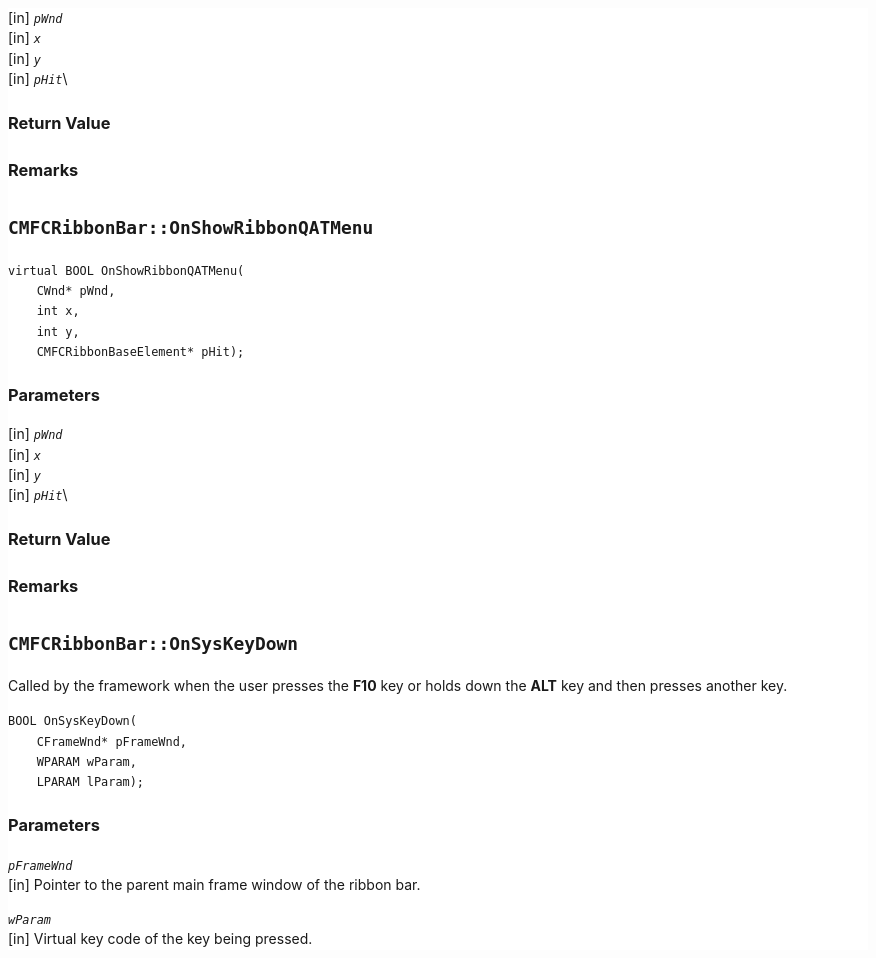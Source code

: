 [in] *`pWnd`*\
[in] *`x`*\
[in] *`y`*\
[in] *`pHit`*\

### Return Value

### Remarks

## <a name="onshowribbonqatmenu"></a> `CMFCRibbonBar::OnShowRibbonQATMenu`

```
virtual BOOL OnShowRibbonQATMenu(
    CWnd* pWnd,
    int x,
    int y,
    CMFCRibbonBaseElement* pHit);
```

### Parameters

[in] *`pWnd`*\
[in] *`x`*\
[in] *`y`*\
[in] *`pHit`*\

### Return Value

### Remarks

## <a name="onsyskeydown"></a> `CMFCRibbonBar::OnSysKeyDown`

Called by the framework when the user presses the **F10** key or holds down the **ALT** key and then presses another key.

```
BOOL OnSysKeyDown(
    CFrameWnd* pFrameWnd,
    WPARAM wParam,
    LPARAM lParam);
```

### Parameters

*`pFrameWnd`*\
[in] Pointer to the parent main frame window of the ribbon bar.

*`wParam`*\
[in] Virtual key code of the key being pressed.
